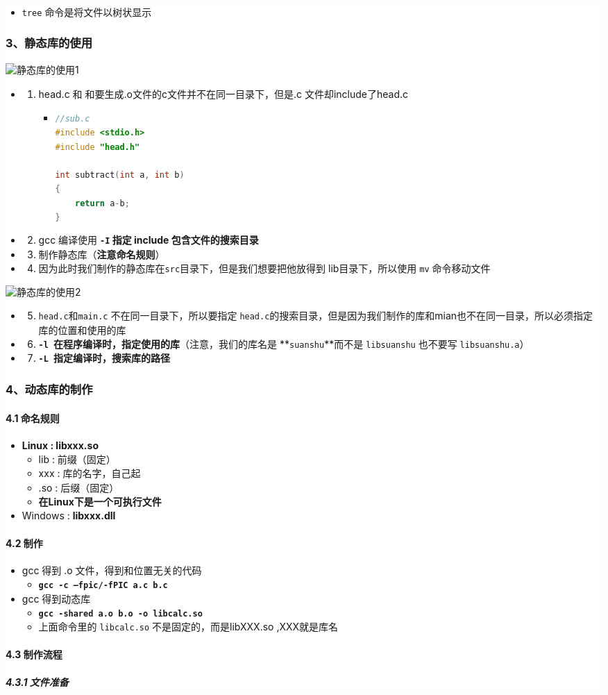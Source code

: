 * `tree` 命令是将文件以树状显示

### 3、静态库的使用

![静态库的使用1](https://cdn.staticaly.com/gh/JackCin877/image-hosting@master/Linux/静态库的使用1.jnhame2qr7c.webp)

* 1. head.c 和 和要生成.o文件的c文件并不在同一目录下，但是.c 文件却include了head.c

     * ```c
       //sub.c
       #include <stdio.h>
       #include "head.h"
       
       int subtract(int a, int b)
       {
           return a-b;
       }
       ```

* 2. gcc 编译使用 **`-I` 指定 include 包含文件的搜索目录**

* 3. 制作静态库（**注意命名规则**）

* 4. 因为此时我们制作的静态库在`src`目录下，但是我们想要把他放得到 lib目录下，所以使用 `mv` 命令移动文件

![静态库的使用2](https://cdn.staticaly.com/gh/JackCin877/image-hosting@master/Linux/静态库的使用2.6enl1hsfti40.webp)

* 5. `head.c`和`main.c` 不在同一目录下，所以要指定 `head.c`的搜索目录，但是因为我们制作的库和mian也不在同一目录，所以必须指定库的位置和使用的库
* 6. **`-l `在程序编译时，指定使用的库**（注意，我们的库名是 **`suanshu`**而不是 `libsuanshu` 也不要写 `libsuanshu.a`）
* 7. **`-L `指定编译时，搜索库的路径**



### 4、动态库的制作

#### 4.1 命名规则

* **Linux : libxxx.so** 
  * lib : 前缀（固定） 
  * xxx : 库的名字，自己起 
  * .so : 后缀（固定） 
  * **在Linux下是一个可执行文件** 
* Windows : **libxxx.dll**

#### 4.2 制作

* gcc 得到 .o 文件，得到和位置无关的代码 
  * **`gcc -c –fpic/-fPIC a.c b.c`** 
* gcc 得到动态库 
  * **`gcc -shared a.o b.o -o libcalc.so`**
  * 上面命令里的 `libcalc.so` 不是固定的，而是libXXX.so ,XXX就是库名

#### 4.3 制作流程

##### 4.3.1 文件准备
